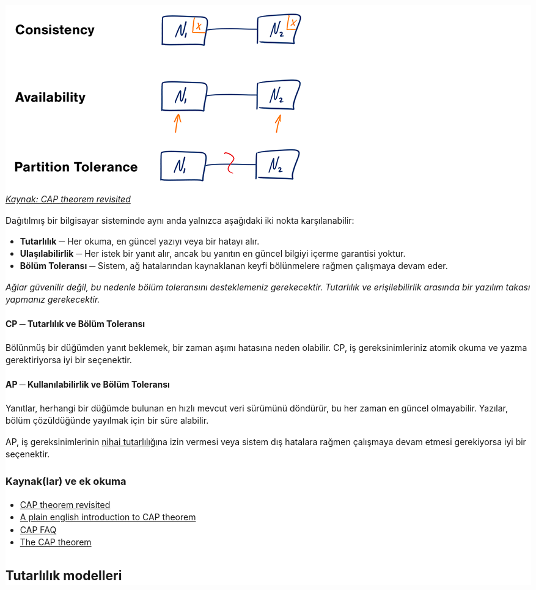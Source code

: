   <img src="../../images/bgLMI2u.png">
  <br/>
  <i><a href=http://robertgreiner.com/2014/08/cap-theorem-revisited>Kaynak: CAP theorem revisited</a></i>
</p>

Dağıtılmış bir bilgisayar sisteminde aynı anda yalnızca aşağıdaki iki nokta karşılanabilir:

* **Tutarlılık** ─ Her okuma, en güncel yazıyı veya bir hatayı alır.
* **Ulaşılabilirlik** ─ Her istek bir yanıt alır, ancak bu yanıtın en güncel bilgiyi içerme garantisi yoktur.
* **Bölüm Toleransı** ─ Sistem, ağ hatalarından kaynaklanan keyfi bölünmelere rağmen çalışmaya devam eder.

*Ağlar güvenilir değil, bu nedenle bölüm toleransını desteklemeniz gerekecektir. Tutarlılık ve erişilebilirlik arasında bir yazılım takası yapmanız gerekecektir.*

#### CP ─ Tutarlılık ve Bölüm Toleransı

Bölünmüş bir düğümden yanıt beklemek, bir zaman aşımı hatasına neden olabilir. CP, iş gereksinimleriniz atomik okuma ve yazma gerektiriyorsa iyi bir seçenektir.

#### AP ─ Kullanılabilirlik ve Bölüm Toleransı

Yanıtlar, herhangi bir düğümde bulunan en hızlı mevcut veri sürümünü döndürür, bu her zaman en güncel olmayabilir. Yazılar, bölüm çözüldüğünde yayılmak için bir süre alabilir.

AP, iş gereksinimlerinin [nihai tutarlılığı](#nihai-tutarlılık)na izin vermesi veya sistem dış hatalara rağmen çalışmaya devam etmesi gerekiyorsa iyi bir seçenektir.

### Kaynak(lar) ve ek okuma

* [CAP theorem revisited](http://robertgreiner.com/2014/08/cap-theorem-revisited/)
* [A plain english introduction to CAP theorem](http://ksat.me/a-plain-english-introduction-to-cap-theorem)
* [CAP FAQ](https://github.com/henryr/cap-faq)
* [The CAP theorem](https://www.youtube.com/watch?v=k-Yaq8AHlFA)

## Tutarlılık modelleri
